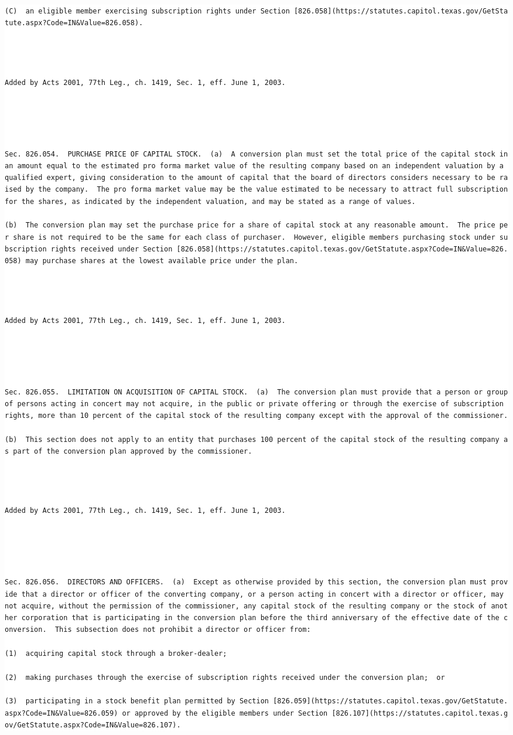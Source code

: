     (C)  an eligible member exercising subscription rights under Section [826.058](https://statutes.capitol.texas.gov/GetStatute.aspx?Code=IN&Value=826.058).
    
    
    
    
    Added by Acts 2001, 77th Leg., ch. 1419, Sec. 1, eff. June 1, 2003.
    
    
    
    
    
    Sec. 826.054.  PURCHASE PRICE OF CAPITAL STOCK.  (a)  A conversion plan must set the total price of the capital stock in an amount equal to the estimated pro forma market value of the resulting company based on an independent valuation by a qualified expert, giving consideration to the amount of capital that the board of directors considers necessary to be raised by the company.  The pro forma market value may be the value estimated to be necessary to attract full subscription for the shares, as indicated by the independent valuation, and may be stated as a range of values.
    
    (b)  The conversion plan may set the purchase price for a share of capital stock at any reasonable amount.  The price per share is not required to be the same for each class of purchaser.  However, eligible members purchasing stock under subscription rights received under Section [826.058](https://statutes.capitol.texas.gov/GetStatute.aspx?Code=IN&Value=826.058) may purchase shares at the lowest available price under the plan.
    
    
    
    
    Added by Acts 2001, 77th Leg., ch. 1419, Sec. 1, eff. June 1, 2003.
    
    
    
    
    
    Sec. 826.055.  LIMITATION ON ACQUISITION OF CAPITAL STOCK.  (a)  The conversion plan must provide that a person or group of persons acting in concert may not acquire, in the public or private offering or through the exercise of subscription rights, more than 10 percent of the capital stock of the resulting company except with the approval of the commissioner.
    
    (b)  This section does not apply to an entity that purchases 100 percent of the capital stock of the resulting company as part of the conversion plan approved by the commissioner.
    
    
    
    
    Added by Acts 2001, 77th Leg., ch. 1419, Sec. 1, eff. June 1, 2003.
    
    
    
    
    
    Sec. 826.056.  DIRECTORS AND OFFICERS.  (a)  Except as otherwise provided by this section, the conversion plan must provide that a director or officer of the converting company, or a person acting in concert with a director or officer, may not acquire, without the permission of the commissioner, any capital stock of the resulting company or the stock of another corporation that is participating in the conversion plan before the third anniversary of the effective date of the conversion.  This subsection does not prohibit a director or officer from:
    
    (1)  acquiring capital stock through a broker-dealer;
    
    (2)  making purchases through the exercise of subscription rights received under the conversion plan;  or
    
    (3)  participating in a stock benefit plan permitted by Section [826.059](https://statutes.capitol.texas.gov/GetStatute.aspx?Code=IN&Value=826.059) or approved by the eligible members under Section [826.107](https://statutes.capitol.texas.gov/GetStatute.aspx?Code=IN&Value=826.107).
    